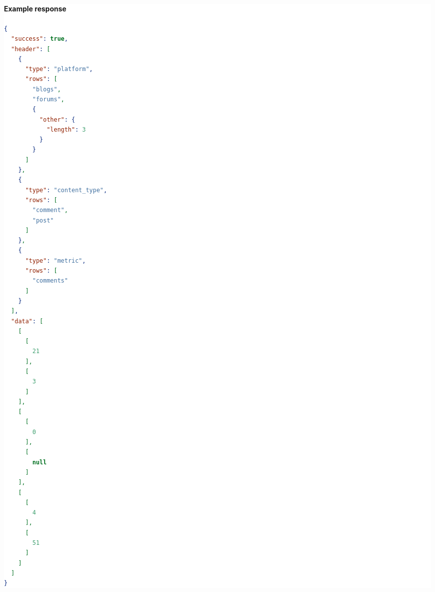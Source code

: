 #### Example response

```json
{
  "success": true,
  "header": [
    {
      "type": "platform",
      "rows": [
        "blogs",
        "forums",
        {
          "other": {
            "length": 3
          }
        }
      ]
    },
    {
      "type": "content_type",
      "rows": [
        "comment",
        "post"
      ]
    },
    {
      "type": "metric",
      "rows": [
        "comments"
      ]
    }
  ],
  "data": [
    [
      [
        21
      ],
      [
        3
      ]
    ],
    [
      [
        0
      ],
      [
        null
      ]
    ],
    [
      [
        4
      ],
      [
        51
      ]
    ]
  ]
}
```